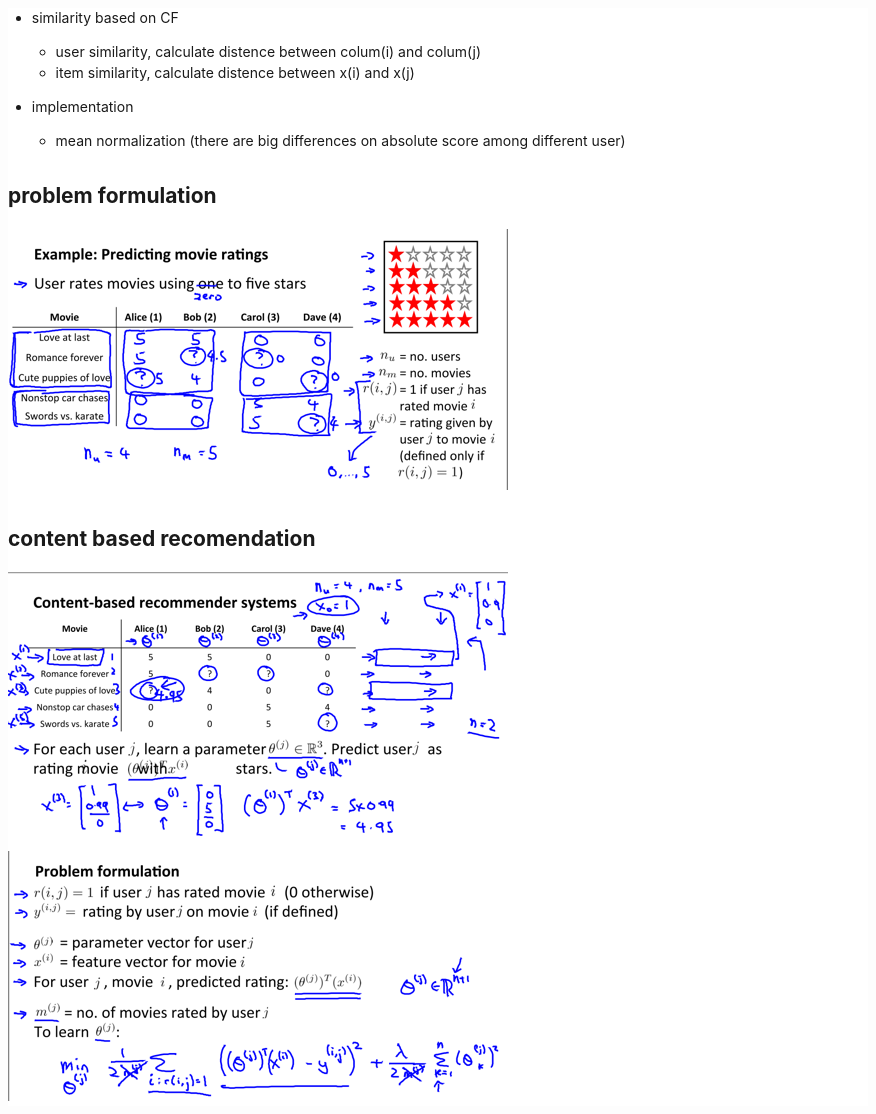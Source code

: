 - similarity based on CF
    - user similarity, calculate distence between colum(i) and colum(j)
    - item similarity, calculate distence between x(i) and x(j) 

- implementation
    - mean normalization (there are big differences on absolute score among different user)

## problem formulation

![](image/14_problem_formulation.png)


## content based recomendation

![](image/14_content_based_1.png)
![](image/14_content_based_2.png)